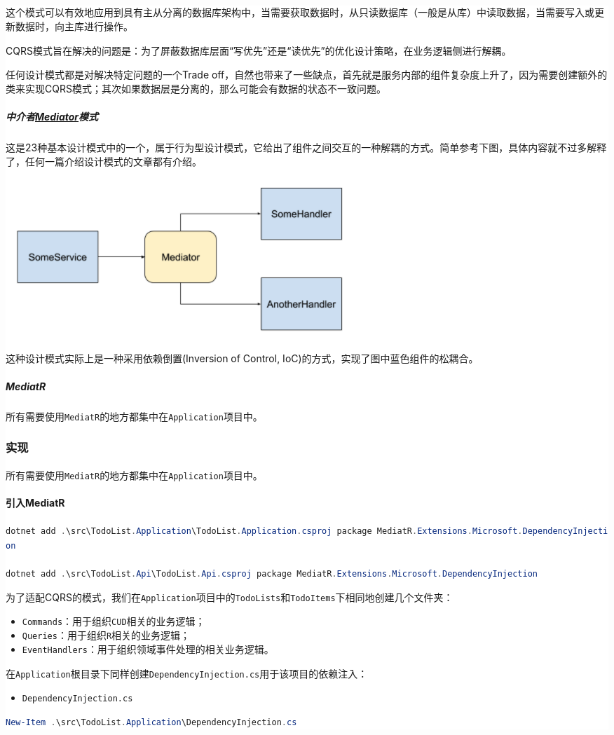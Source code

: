这个模式可以有效地应用到具有主从分离的数据库架构中，当需要获取数据时，从只读数据库（一般是从库）中读取数据，当需要写入或更新数据时，向主库进行操作。

CQRS模式旨在解决的问题是：为了屏蔽数据库层面“写优先”还是“读优先”的优化设计策略，在业务逻辑侧进行解耦。

任何设计模式都是对解决特定问题的一个Trade off，自然也带来了一些缺点，首先就是服务内部的组件复杂度上升了，因为需要创建额外的类来实现CQRS模式；其次如果数据层是分离的，那么可能会有数据的状态不一致问题。

##### 中介者[Mediator](https://refactoring.guru/design-patterns/mediator)模式

这是23种基本设计模式中的一个，属于行为型设计模式，它给出了组件之间交互的一种解耦的方式。简单参考下图，具体内容就不过多解释了，任何一篇介绍设计模式的文章都有介绍。

![](学习笔记.assets/2.png)

这种设计模式实际上是一种采用依赖倒置(Inversion of Control, IoC)的方式，实现了图中蓝色组件的松耦合。

##### MediatR

所有需要使用`MediatR`的地方都集中在`Application`项目中。

### 实现

所有需要使用`MediatR`的地方都集中在`Application`项目中。

#### 引入MediatR

```powershell
dotnet add .\src\TodoList.Application\TodoList.Application.csproj package MediatR.Extensions.Microsoft.DependencyInjection

dotnet add .\src\TodoList.Api\TodoList.Api.csproj package MediatR.Extensions.Microsoft.DependencyInjection
```

为了适配CQRS的模式，我们在`Application`项目中的`TodoLists`和`TodoItems`下相同地创建几个文件夹：

- `Commands`：用于组织`CUD`相关的业务逻辑；
- `Queries`：用于组织`R`相关的业务逻辑；
- `EventHandlers`：用于组织领域事件处理的相关业务逻辑。

在`Application`根目录下同样创建`DependencyInjection.cs`用于该项目的依赖注入：

- `DependencyInjection.cs`

```powershell
New-Item .\src\TodoList.Application\DependencyInjection.cs
```
